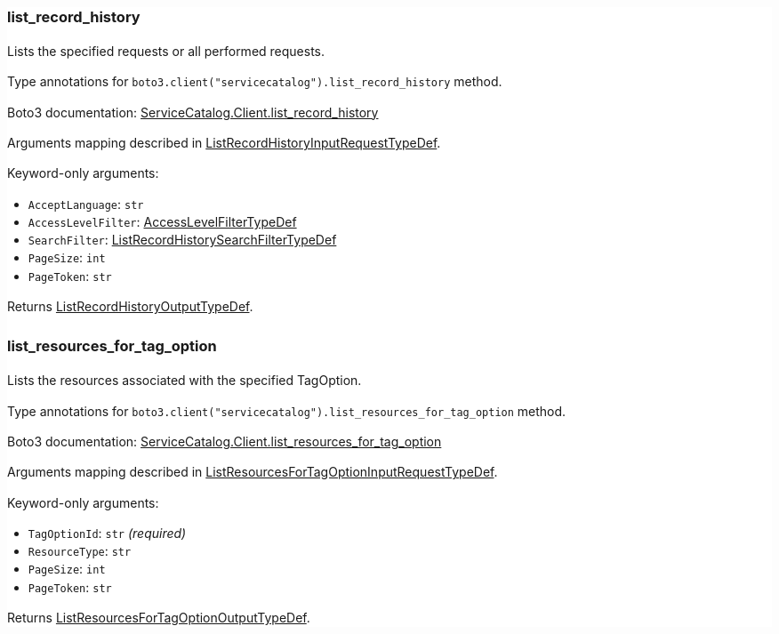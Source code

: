 <a id="list_record_history"></a>

### list_record_history

Lists the specified requests or all performed requests.

Type annotations for `boto3.client("servicecatalog").list_record_history`
method.

Boto3 documentation:
[ServiceCatalog.Client.list_record_history](https://boto3.amazonaws.com/v1/documentation/api/latest/reference/services/servicecatalog.html#ServiceCatalog.Client.list_record_history)

Arguments mapping described in
[ListRecordHistoryInputRequestTypeDef](./type_defs.md#listrecordhistoryinputrequesttypedef).

Keyword-only arguments:

- `AcceptLanguage`: `str`
- `AccessLevelFilter`:
  [AccessLevelFilterTypeDef](./type_defs.md#accesslevelfiltertypedef)
- `SearchFilter`:
  [ListRecordHistorySearchFilterTypeDef](./type_defs.md#listrecordhistorysearchfiltertypedef)
- `PageSize`: `int`
- `PageToken`: `str`

Returns
[ListRecordHistoryOutputTypeDef](./type_defs.md#listrecordhistoryoutputtypedef).

<a id="list_resources_for_tag_option"></a>

### list_resources_for_tag_option

Lists the resources associated with the specified TagOption.

Type annotations for
`boto3.client("servicecatalog").list_resources_for_tag_option` method.

Boto3 documentation:
[ServiceCatalog.Client.list_resources_for_tag_option](https://boto3.amazonaws.com/v1/documentation/api/latest/reference/services/servicecatalog.html#ServiceCatalog.Client.list_resources_for_tag_option)

Arguments mapping described in
[ListResourcesForTagOptionInputRequestTypeDef](./type_defs.md#listresourcesfortagoptioninputrequesttypedef).

Keyword-only arguments:

- `TagOptionId`: `str` *(required)*
- `ResourceType`: `str`
- `PageSize`: `int`
- `PageToken`: `str`

Returns
[ListResourcesForTagOptionOutputTypeDef](./type_defs.md#listresourcesfortagoptionoutputtypedef).

<a id="list_service_actions"></a>
